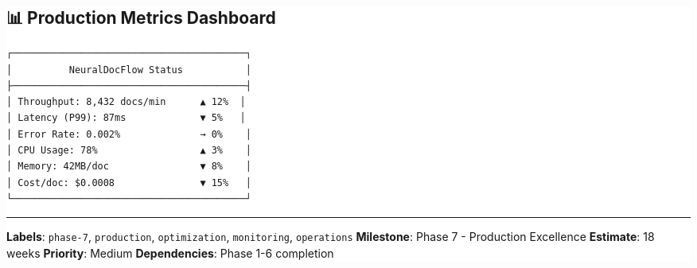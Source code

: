## 📊 Production Metrics Dashboard
```
┌─────────────────────────────────────────┐
│          NeuralDocFlow Status           │
├─────────────────────────────────────────┤
│ Throughput: 8,432 docs/min      ▲ 12%  │
│ Latency (P99): 87ms             ▼ 5%   │
│ Error Rate: 0.002%              → 0%    │
│ CPU Usage: 78%                  ▲ 3%    │
│ Memory: 42MB/doc                ▼ 8%    │
│ Cost/doc: $0.0008               ▼ 15%   │
└─────────────────────────────────────────┘
```

---
**Labels**: `phase-7`, `production`, `optimization`, `monitoring`, `operations`
**Milestone**: Phase 7 - Production Excellence
**Estimate**: 18 weeks
**Priority**: Medium
**Dependencies**: Phase 1-6 completion